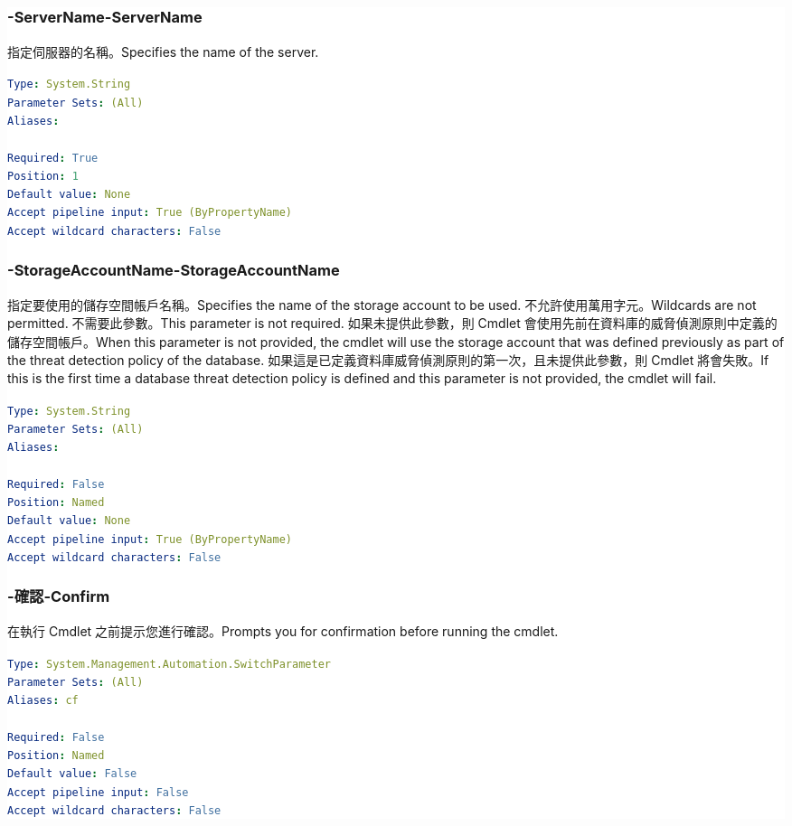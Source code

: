 ### <span data-ttu-id="177c9-134">-ServerName</span><span class="sxs-lookup"><span data-stu-id="177c9-134">-ServerName</span></span>
<span data-ttu-id="177c9-135">指定伺服器的名稱。</span><span class="sxs-lookup"><span data-stu-id="177c9-135">Specifies the name of the server.</span></span>

```yaml
Type: System.String
Parameter Sets: (All)
Aliases: 

Required: True
Position: 1
Default value: None
Accept pipeline input: True (ByPropertyName)
Accept wildcard characters: False
```

### <span data-ttu-id="177c9-136">-StorageAccountName</span><span class="sxs-lookup"><span data-stu-id="177c9-136">-StorageAccountName</span></span>
<span data-ttu-id="177c9-137">指定要使用的儲存空間帳戶名稱。</span><span class="sxs-lookup"><span data-stu-id="177c9-137">Specifies the name of the storage account to be used.</span></span> <span data-ttu-id="177c9-138">不允許使用萬用字元。</span><span class="sxs-lookup"><span data-stu-id="177c9-138">Wildcards are not permitted.</span></span> <span data-ttu-id="177c9-139">不需要此參數。</span><span class="sxs-lookup"><span data-stu-id="177c9-139">This parameter is not required.</span></span> <span data-ttu-id="177c9-140">如果未提供此參數，則 Cmdlet 會使用先前在資料庫的威脅偵測原則中定義的儲存空間帳戶。</span><span class="sxs-lookup"><span data-stu-id="177c9-140">When this parameter is not provided, the cmdlet will use the storage account that was defined previously as part of the threat detection policy of the database.</span></span> <span data-ttu-id="177c9-141">如果這是已定義資料庫威脅偵測原則的第一次，且未提供此參數，則 Cmdlet 將會失敗。</span><span class="sxs-lookup"><span data-stu-id="177c9-141">If this is the first time a database threat detection policy is defined and this parameter is not provided, the cmdlet will fail.</span></span>

```yaml
Type: System.String
Parameter Sets: (All)
Aliases: 

Required: False
Position: Named
Default value: None
Accept pipeline input: True (ByPropertyName)
Accept wildcard characters: False
```

### <span data-ttu-id="177c9-142">-確認</span><span class="sxs-lookup"><span data-stu-id="177c9-142">-Confirm</span></span>
<span data-ttu-id="177c9-143">在執行 Cmdlet 之前提示您進行確認。</span><span class="sxs-lookup"><span data-stu-id="177c9-143">Prompts you for confirmation before running the cmdlet.</span></span>

```yaml
Type: System.Management.Automation.SwitchParameter
Parameter Sets: (All)
Aliases: cf

Required: False
Position: Named
Default value: False
Accept pipeline input: False
Accept wildcard characters: False
```
